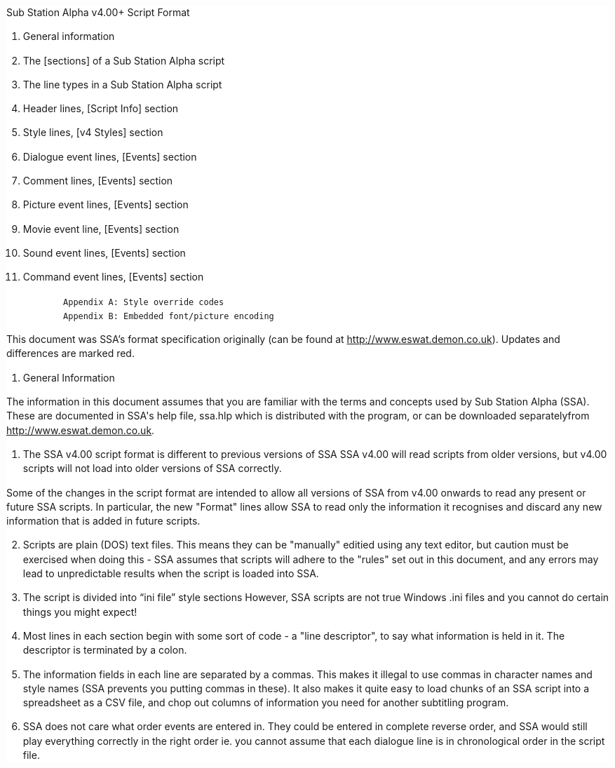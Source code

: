 Sub Station Alpha v4.00+ Script Format


1. General information
2. The [sections] of a Sub Station Alpha script
3. The line types in a Sub Station Alpha script
4. Header lines, [Script Info] section
5. Style lines, [v4 Styles] section
6. Dialogue event lines, [Events] section
7. Comment lines, [Events] section
8. Picture event lines, [Events] section
9. Movie event line, [Events] section
10. Sound event lines, [Events] section
11. Command event lines, [Events] section

				Appendix A: Style override codes
				Appendix B: Embedded font/picture encoding

This document was SSA’s format specification originally (can be found at http://www.eswat.demon.co.uk). Updates and differences are marked red.
1. General Information

The information in this document assumes that you are familiar with the terms and concepts used by Sub Station Alpha (SSA). These are documented in SSA's help file, ssa.hlp which is distributed with the program, or can be downloaded separatelyfrom http://www.eswat.demon.co.uk.

1. The SSA v4.00 script format is different to previous versions of SSA
SSA v4.00 will read scripts from older versions, but v4.00 scripts will not load into older versions of SSA correctly.

Some of the changes in the script format are intended to allow all versions of SSA from v4.00 onwards to read any present or future SSA scripts. In particular, the new "Format" lines allow SSA to read only the information it recognises and discard any new information that is added in future scripts.

2. Scripts are plain (DOS) text files.
This means they can be "manually" editied using any text editor, but caution must be exercised when doing this - SSA assumes that scripts will adhere to the "rules" set out in this document, and any errors may lead to unpredictable  results when the script is loaded into SSA.

2. The script is divided into “ini file” style sections
However, SSA scripts are not true Windows .ini files and you cannot do certain things you might expect!

3. Most lines in each section begin with some sort of code - a "line descriptor", to say what information is held in it. The descriptor is terminated by a colon.

3.	The information fields in each line are separated by a commas.
	This makes it illegal to use commas in character names and style names (SSA prevents you putting commas in these). It also makes it quite easy to load chunks of an SSA script into a spreadsheet as a CSV file, and chop out columns of information you need for another subtitling program.

4.	SSA does not care what order events are entered in.
	They could be entered in complete reverse order, and SSA would still play everything correctly in the right order ie. you cannot assume that each dialogue line is in chronological order in the script file.
